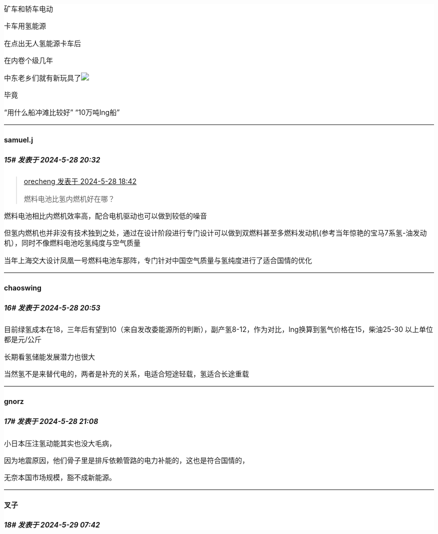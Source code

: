矿车和轿车电动

卡车用氢能源

在点出无人氢能源卡车后

在内卷个级几年

中东老乡们就有新玩具了<img src="https://static.saraba1st.com/image/smiley/face2017/059.png" referrerpolicy="no-referrer">

毕竟 

“用什么船冲滩比较好”
“10万吨lng船”

*****

####  samuel.j  
##### 15#       发表于 2024-5-28 20:32

<blockquote><a href="httphttps://bbs.saraba1st.com/2b/forum.php?mod=redirect&amp;goto=findpost&amp;pid=65034993&amp;ptid=2185229" target="_blank">orecheng 发表于 2024-5-28 18:42</a>

燃料电池比氢内燃机好在哪？</blockquote>
燃料电池相比内燃机效率高，配合电机驱动也可以做到较低的噪音

但氢内燃机也并非没有技术独到之处，通过在设计阶段进行专门设计可以做到双燃料甚至多燃料发动机(参考当年惊艳的宝马7系氢-油发动机），同时不像燃料电池吃氢纯度与空气质量

当年上海交大设计凤凰一号燃料电池车那阵，专门针对中国空气质量与氢纯度进行了适合国情的优化

*****

####  chaoswing  
##### 16#       发表于 2024-5-28 20:53

目前绿氢成本在18，三年后有望到10（来自发改委能源所的判断），副产氢8-12，作为对比，lng换算到氢气价格在15，柴油25-30
以上单位都是元/公斤

长期看氢储能发展潜力也很大

当然氢不是来替代电的，两者是补充的关系，电适合短途轻载，氢适合长途重载

*****

####  gnorz  
##### 17#       发表于 2024-5-28 21:08

小日本压注氢动能其实也没大毛病，

因为地震原因，他们骨子里是排斥依赖管路的电力补能的，这也是符合国情的，

无奈本国市场规模，豁不成新能源。

*****

####  叉子  
##### 18#       发表于 2024-5-29 07:42
